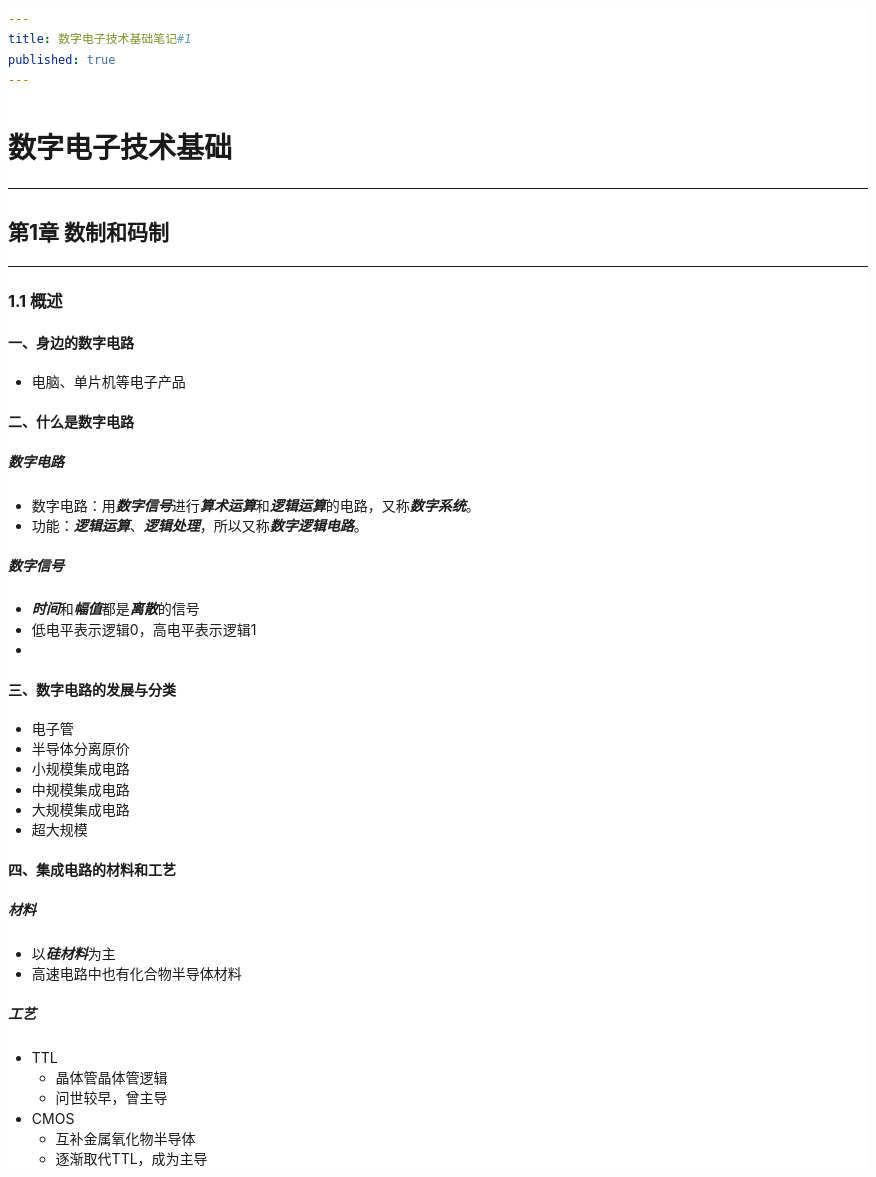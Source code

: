 ```yaml
---
title: 数字电子技术基础笔记#1
published: true
---
```


# 数字电子技术基础

***
## 第1章 数制和码制
***
### 1.1 概述

#### 一、身边的数字电路

* 电脑、单片机等电子产品
#### 二、什么是数字电路

##### 数字电路

* 数字电路：用***数字信号***进行***算术运算***和***逻辑运算***的电路，又称***数字系统***。
* 功能：***逻辑运算***、***逻辑处理***，所以又称***数字逻辑电路***。

##### 数字信号
* ***时间***和***幅值***都是***离散***的信号
* 低电平表示逻辑0，高电平表示逻辑1
* 
#### 三、数字电路的发展与分类

* 电子管
* 半导体分离原价
* 小规模集成电路
* 中规模集成电路
* 大规模集成电路
* 超大规模

#### 四、集成电路的材料和工艺

##### 材料

* 以***硅材料***为主
* 高速电路中也有化合物半导体材料

##### 工艺

* TTL
	* 晶体管晶体管逻辑
	* 问世较早，曾主导
* CMOS
	* 互补金属氧化物半导体
	* 逐渐取代TTL，成为主导
